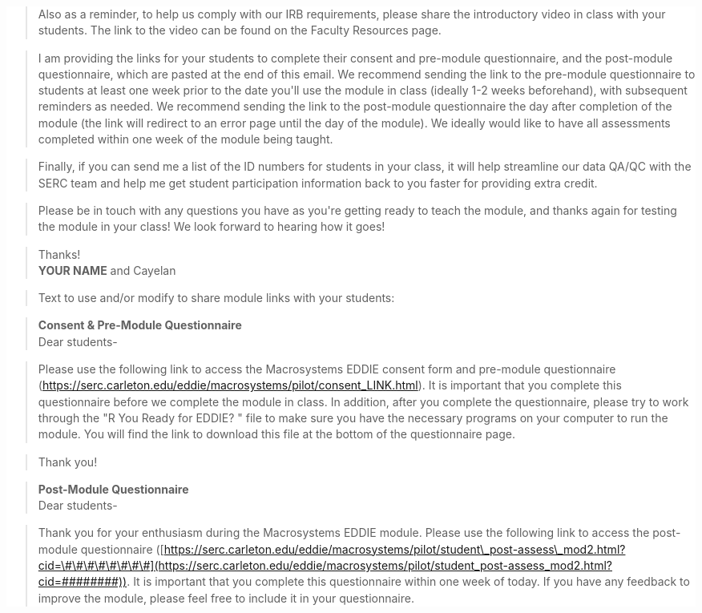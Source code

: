 > Also as a reminder, to help us comply with our IRB requirements,
> please share the introductory video in class with your students. The
> link to the video can be found on the Faculty Resources page.

> I am providing the links for your students to complete their consent
> and pre-module questionnaire, and the post-module questionnaire, which
> are pasted at the end of this email. We recommend sending the link to
> the pre-module questionnaire to students at least one week prior to
> the date you'll use the module in class (ideally 1-2 weeks
> beforehand), with subsequent reminders as needed. We recommend sending
> the link to the post-module questionnaire the day after completion of
> the module (the link will redirect to an error page until the day of
> the module). We ideally would like to have all assessments completed
> within one week of the module being taught.

> Finally, if you can send me a list of the ID numbers for students in
> your class, it will help streamline our data QA/QC with the SERC team
> and help me get student participation information back to you faster
> for providing extra credit.

> Please be in touch with any questions you have as you're getting ready
> to teach the module, and thanks again for testing the module in your
> class! We look forward to hearing how it goes!

> Thanks!  
> **YOUR NAME** and Cayelan

> Text to use and/or modify to share module links with your students:

> **Consent & Pre-Module Questionnaire**  
> Dear students-

> Please use the following link to access the Macrosystems EDDIE consent
> form and pre-module questionnaire
> (<https://serc.carleton.edu/eddie/macrosystems/pilot/consent_LINK.html>).
> It is important that you complete this questionnaire before we
> complete the module in class. In addition, after you complete the
> questionnaire, please try to work through the "R You Ready for EDDIE?
> " file to make sure you have the necessary programs on your computer
> to run the module. You will find the link to download this file at the
> bottom of the questionnaire page.

> Thank you!

> **Post-Module Questionnaire**  
> Dear students-

> Thank you for your enthusiasm during the Macrosystems EDDIE module.
> Please use the following link to access the post-module questionnaire
> ([https://serc.carleton.edu/eddie/macrosystems/pilot/student\_post-assess\_mod2.html?cid=\#\#\#\#\#\#\#\#](https://serc.carleton.edu/eddie/macrosystems/pilot/student_post-assess_mod2.html?cid=########)).
> It is important that you complete this questionnaire within one week
> of today. If you have any feedback to improve the module, please feel
> free to include it in your questionnaire.
